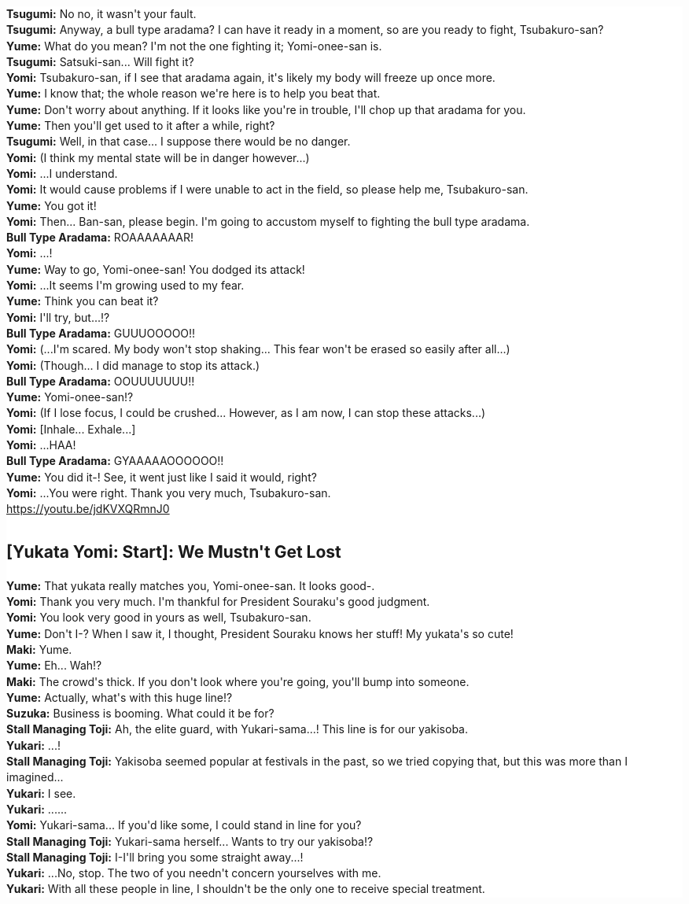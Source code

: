 **Tsugumi:** No no, it wasn't your fault.  
**Tsugumi:** Anyway, a bull type aradama? I can have it ready in a moment, so are you ready to fight, Tsubakuro-san?  
**Yume:** What do you mean? I'm not the one fighting it; Yomi-onee-san is.  
**Tsugumi:** Satsuki-san... Will fight it?  
**Yomi:** Tsubakuro-san, if I see that aradama again, it's likely my body will freeze up once more.  
**Yume:** I know that; the whole reason we're here is to help you beat that.  
**Yume:** Don't worry about anything. If it looks like you're in trouble, I'll chop up that aradama for you.  
**Yume:** Then you'll get used to it after a while, right?  
**Tsugumi:** Well, in that case... I suppose there would be no danger.  
**Yomi:** (I think my mental state will be in danger however...)  
**Yomi:** ...I understand.  
**Yomi:** It would cause problems if I were unable to act in the field, so please help me, Tsubakuro-san.  
**Yume:** You got it\!  
**Yomi:** Then... Ban-san, please begin. I'm going to accustom myself to fighting the bull type aradama.  
**Bull Type Aradama:** ROAAAAAAAR\!  
**Yomi:** ...\!  
**Yume:** Way to go, Yomi-onee-san\! You dodged its attack\!  
**Yomi:** ...It seems I'm growing used to my fear.  
**Yume:** Think you can beat it?  
**Yomi:** I'll try, but...\!?  
**Bull Type Aradama:** GUUUOOOOO\!\!  
**Yomi:** (...I'm scared. My body won't stop shaking... This fear won't be erased so easily after all...)  
**Yomi:** (Though... I did manage to stop its attack.)  
**Bull Type Aradama:** OOUUUUUUU\!\!  
**Yume:** Yomi-onee-san\!?  
**Yomi:** (If I lose focus, I could be crushed... However, as I am now, I can stop these attacks...)  
**Yomi:** [Inhale... Exhale...]  
**Yomi:** ...HAA\!  
**Bull Type Aradama:** GYAAAAAOOOOOO\!\!  
**Yume:** You did it-\! See, it went just like I said it would, right?  
**Yomi:** ...You were right. Thank you very much, Tsubakuro-san.  
https://youtu.be/jdKVXQRmnJ0

  

## [Yukata Yomi: Start]: We Mustn't Get Lost
**Yume:** That yukata really matches you, Yomi-onee-san. It looks good-.  
**Yomi:** Thank you very much. I'm thankful for President Souraku's good judgment.  
**Yomi:** You look very good in yours as well, Tsubakuro-san.  
**Yume:** Don't I-? When I saw it, I thought, President Souraku knows her stuff\! My yukata's so cute\!  
**Maki:** Yume.  
**Yume:** Eh... Wah\!?  
**Maki:** The crowd's thick. If you don't look where you're going, you'll bump into someone.  
**Yume:** Actually, what's with this huge line\!?  
**Suzuka:** Business is booming. What could it be for?  
**Stall Managing Toji:** Ah, the elite guard, with Yukari-sama...\! This line is for our yakisoba.  
**Yukari:** ...\!  
**Stall Managing Toji:** Yakisoba seemed popular at festivals in the past, so we tried copying that, but this was more than I imagined...  
**Yukari:** I see.  
**Yukari:** ......  
**Yomi:** Yukari-sama... If you'd like some, I could stand in line for you?  
**Stall Managing Toji:** Yukari-sama herself... Wants to try our yakisoba\!?  
**Stall Managing Toji:** I-I'll bring you some straight away...\!  
**Yukari:** ...No, stop. The two of you needn't concern yourselves with me.  
**Yukari:** With all these people in line, I shouldn't be the only one to receive special treatment.  